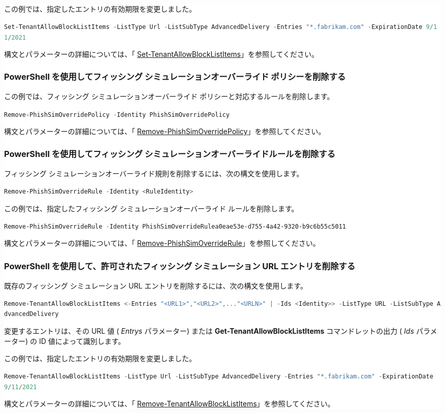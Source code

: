 この例では、指定したエントリの有効期限を変更しました。

```powershell
Set-TenantAllowBlockListItems -ListType Url -ListSubType AdvancedDelivery -Entries "*.fabrikam.com" -ExpirationDate 9/11/2021
```

構文とパラメーターの詳細については、「 [Set-TenantAllowBlockListItems](/powershell/module/exchange/set-tenantallowblocklistitems)」を参照してください。

### <a name="use-powershell-to-remove-a-phishing-simulation-override-policy"></a>PowerShell を使用してフィッシング シミュレーションオーバーライド ポリシーを削除する

この例では、フィッシング シミュレーションオーバーライド ポリシーと対応するルールを削除します。

```powershell
Remove-PhishSimOverridePolicy -Identity PhishSimOverridePolicy
```

構文とパラメーターの詳細については、「 [Remove-PhishSimOverridePolicy](/powershell/module/exchange/remove-phishsimoverridepolicy)」を参照してください。

### <a name="use-powershell-to-remove-phishing-simulation-override-rules"></a>PowerShell を使用してフィッシング シミュレーションオーバーライドルールを削除する

フィッシング シミュレーションオーバーライド規則を削除するには、次の構文を使用します。

```powershell
Remove-PhishSimOverrideRule -Identity <RuleIdentity>
```

この例では、指定したフィッシング シミュレーションオーバーライド ルールを削除します。

```powershell
Remove-PhishSimOverrideRule -Identity PhishSimOverrideRulea0eae53e-d755-4a42-9320-b9c6b55c5011
```

構文とパラメーターの詳細については、「 [Remove-PhishSimOverrideRule](/powershell/module/exchange/remove-phishsimoverriderule)」を参照してください。

### <a name="use-powershell-to-remove-the-allowed-phishing-simulation-url-entries"></a>PowerShell を使用して、許可されたフィッシング シミュレーション URL エントリを削除する

既存のフィッシング シミュレーション URL エントリを削除するには、次の構文を使用します。

```powershell
Remove-TenantAllowBlockListItems <-Entries "<URL1>","<URL2>",..."<URLN>" | -Ids <Identity>> -ListType URL -ListSubType AdvancedDelivery
```

変更するエントリは、その URL 値 ( _Entrys_ パラメーター) または **Get-TenantAllowBlockListItems** コマンドレットの出力 ( _Ids_ パラメーター) の ID 値によって識別します。

この例では、指定したエントリの有効期限を変更しました。

```powershell
Remove-TenantAllowBlockListItems -ListType Url -ListSubType AdvancedDelivery -Entries "*.fabrikam.com" -ExpirationDate 9/11/2021
```

構文とパラメーターの詳細については、「 [Remove-TenantAllowBlockListItems](/powershell/module/exchange/remove-tenantallowblocklistitems)」を参照してください。
